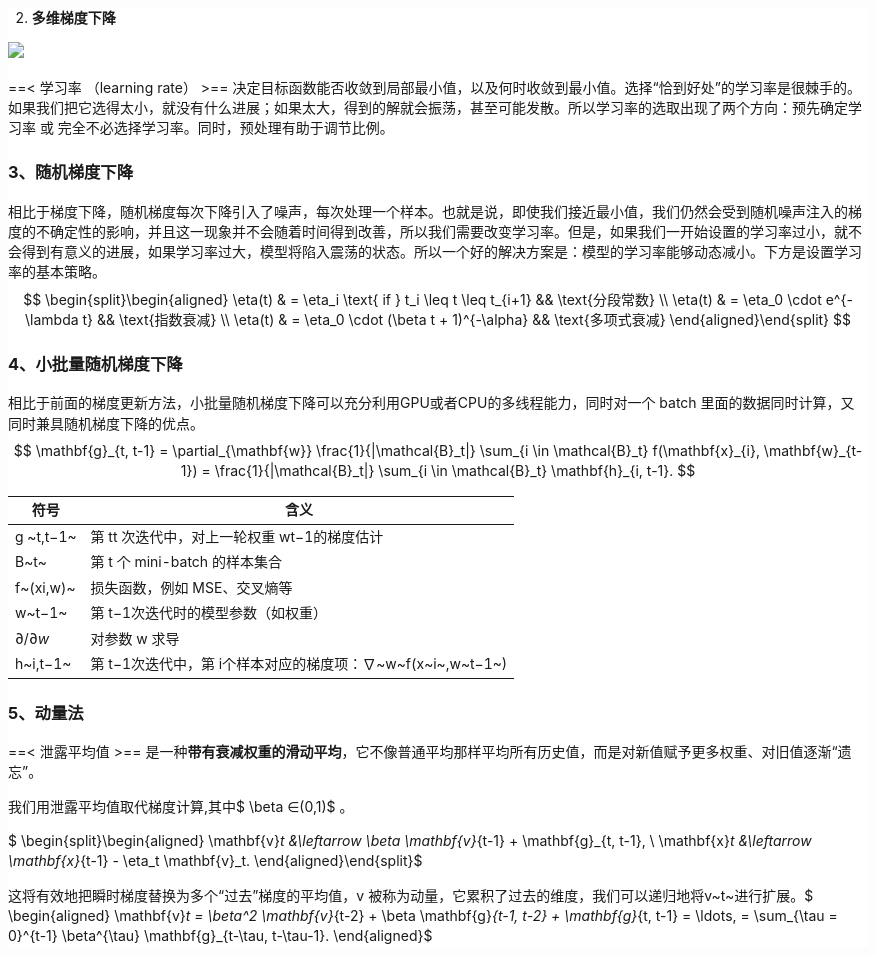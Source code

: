 2. **多维梯度下降**

![   ](C:\Users\osquer\Desktop\typora图片\image-20250725170636818.png)

==<  学习率 （learning rate） >== 决定目标函数能否收敛到局部最小值，以及何时收敛到最小值。选择“恰到好处”的学习率是很棘手的。 如果我们把它选得太小，就没有什么进展；如果太大，得到的解就会振荡，甚至可能发散。所以学习率的选取出现了两个方向：预先确定学习率 或 完全不必选择学习率。同时，预处理有助于调节比例。

### 3、随机梯度下降

相比于梯度下降，随机梯度每次下降引入了噪声，每次处理一个样本。也就是说，即使我们接近最小值，我们仍然会受到随机噪声注入的梯度的不确定性的影响，并且这一现象并不会随着时间得到改善，所以我们需要改变学习率。但是，如果我们一开始设置的学习率过小，就不会得到有意义的进展，如果学习率过大，模型将陷入震荡的状态。所以一个好的解决方案是：模型的学习率能够动态减小。下方是设置学习率的基本策略。
$$
\begin{split}\begin{aligned}
    \eta(t) & = \eta_i \text{ if } t_i \leq t \leq t_{i+1}  && \text{分段常数} \\
    \eta(t) & = \eta_0 \cdot e^{-\lambda t} && \text{指数衰减} \\
    \eta(t) & = \eta_0 \cdot (\beta t + 1)^{-\alpha} && \text{多项式衰减}
\end{aligned}\end{split}
$$

### 4、小批量随机梯度下降

相比于前面的梯度更新方法，小批量随机梯度下降可以充分利用GPU或者CPU的多线程能力，同时对一个 batch 里面的数据同时计算，又同时兼具随机梯度下降的优点。
$$
\mathbf{g}_{t, t-1} = \partial_{\mathbf{w}} \frac{1}{|\mathcal{B}_t|} \sum_{i \in \mathcal{B}_t} f(\mathbf{x}_{i}, \mathbf{w}_{t-1}) = \frac{1}{|\mathcal{B}_t|} \sum_{i \in \mathcal{B}_t} \mathbf{h}_{i, t-1}.
$$

| 符号      | 含义                                                       |
| --------- | ---------------------------------------------------------- |
| g ~t,t−1~ | 第 tt 次迭代中，对上一轮权重 wt−1的梯度估计                |
| B~t~      | 第 t 个 mini-batch 的样本集合                              |
| f~(xi,w)~ | 损失函数，例如 MSE、交叉熵等                               |
| w~t−1~    | 第 t−1次迭代时的模型参数（如权重）                         |
| $∂/∂w$    | 对参数 w 求导                                              |
| h~i,t−1~  | 第 t−1次迭代中，第 i个样本对应的梯度项：∇~w~f(x~i~,w~t−1~) |



### 5、动量法

==<  泄露平均值  >==  是一种**带有衰减权重的滑动平均**，它不像普通平均那样平均所有历史值，而是对新值赋予更多权重、对旧值逐渐“遗忘”。

我们用泄露平均值取代梯度计算,其中$ \beta ∈(0,1)$​ 。

$ \begin{split}\begin{aligned}
\mathbf{v}_t &\leftarrow \beta \mathbf{v}_{t-1} + \mathbf{g}_{t, t-1}, \\
\mathbf{x}_t &\leftarrow \mathbf{x}_{t-1} - \eta_t \mathbf{v}_t.
\end{aligned}\end{split}$

这将有效地把瞬时梯度替换为多个“过去”梯度的平均值，v 被称为动量，它累积了过去的维度，我们可以递归地将v~t~进行扩展。$ \begin{aligned}
\mathbf{v}_t = \beta^2 \mathbf{v}_{t-2} + \beta \mathbf{g}_{t-1, t-2} + \mathbf{g}_{t, t-1}
= \ldots, = \sum_{\tau = 0}^{t-1} \beta^{\tau} \mathbf{g}_{t-\tau, t-\tau-1}.
\end{aligned}$

